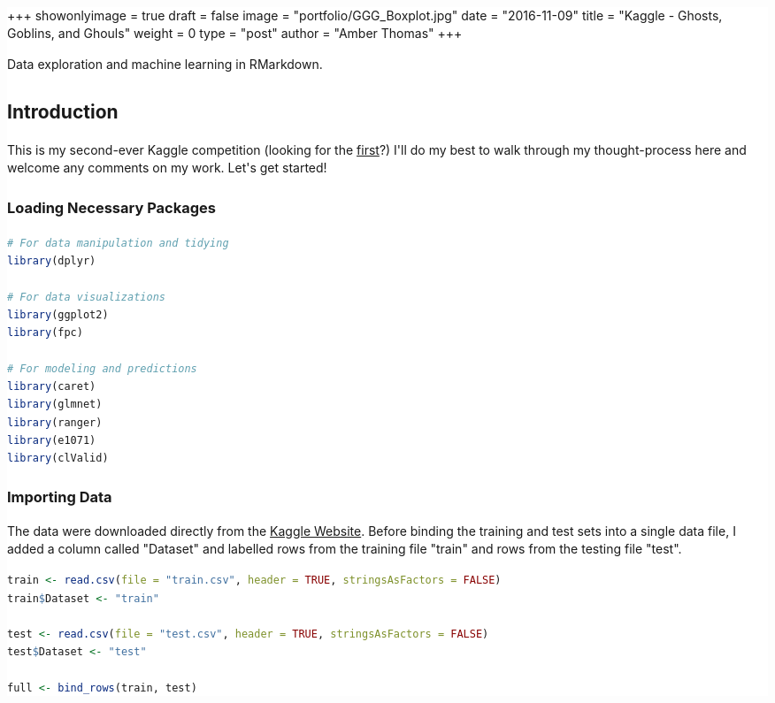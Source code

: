 +++
showonlyimage = true
draft = false
image = "portfolio/GGG_Boxplot.jpg"
date = "2016-11-09"
title = "Kaggle - Ghosts, Goblins, and Ghouls"
weight = 0
type = "post"
author = "Amber Thomas"
+++

Data exploration and machine learning in RMarkdown.

Introduction
------------

This is my second-ever Kaggle competition (looking for the [first](https://www.kaggle.com/amberthomas/titanic/predicting-survival-on-the-titanic)?) I'll do my best to walk through my thought-process here and welcome any comments on my work. Let's get started!

### Loading Necessary Packages

``` r
# For data manipulation and tidying
library(dplyr)

# For data visualizations
library(ggplot2)
library(fpc)

# For modeling and predictions
library(caret)
library(glmnet)
library(ranger)
library(e1071)
library(clValid)
```

### Importing Data

The data were downloaded directly from the [Kaggle Website](https://www.kaggle.com/c/ghouls-goblins-and-ghosts-boo/data). Before binding the training and test sets into a single data file, I added a column called "Dataset" and labelled rows from the training file "train" and rows from the testing file "test".

``` r
train <- read.csv(file = "train.csv", header = TRUE, stringsAsFactors = FALSE)
train$Dataset <- "train"

test <- read.csv(file = "test.csv", header = TRUE, stringsAsFactors = FALSE)
test$Dataset <- "test"

full <- bind_rows(train, test)
```
